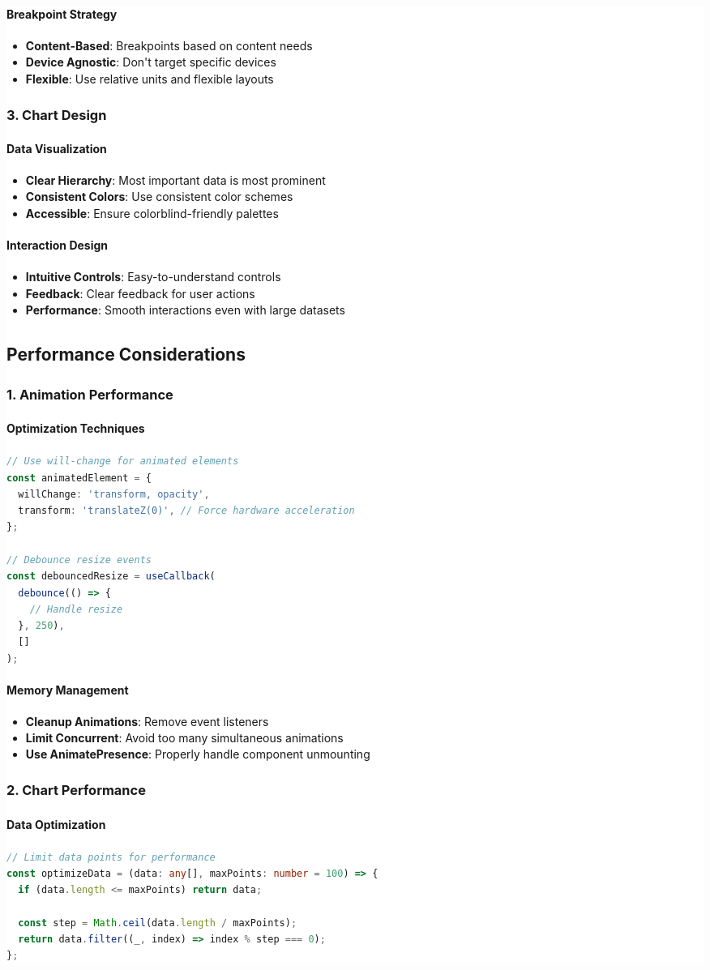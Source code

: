#### Breakpoint Strategy
- **Content-Based**: Breakpoints based on content needs
- **Device Agnostic**: Don't target specific devices
- **Flexible**: Use relative units and flexible layouts

### 3. Chart Design

#### Data Visualization
- **Clear Hierarchy**: Most important data is most prominent
- **Consistent Colors**: Use consistent color schemes
- **Accessible**: Ensure colorblind-friendly palettes

#### Interaction Design
- **Intuitive Controls**: Easy-to-understand controls
- **Feedback**: Clear feedback for user actions
- **Performance**: Smooth interactions even with large datasets

## Performance Considerations

### 1. Animation Performance

#### Optimization Techniques
```typescript
// Use will-change for animated elements
const animatedElement = {
  willChange: 'transform, opacity',
  transform: 'translateZ(0)', // Force hardware acceleration
};

// Debounce resize events
const debouncedResize = useCallback(
  debounce(() => {
    // Handle resize
  }, 250),
  []
);
```

#### Memory Management
- **Cleanup Animations**: Remove event listeners
- **Limit Concurrent**: Avoid too many simultaneous animations
- **Use AnimatePresence**: Properly handle component unmounting

### 2. Chart Performance

#### Data Optimization
```typescript
// Limit data points for performance
const optimizeData = (data: any[], maxPoints: number = 100) => {
  if (data.length <= maxPoints) return data;
  
  const step = Math.ceil(data.length / maxPoints);
  return data.filter((_, index) => index % step === 0);
};
```
